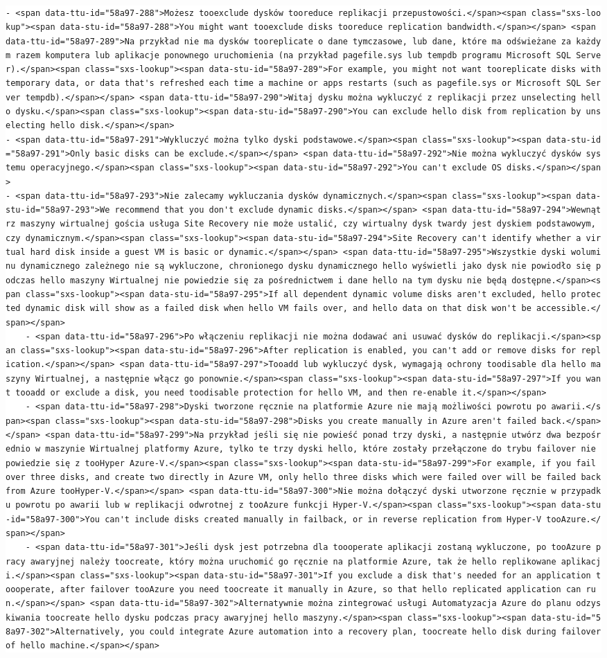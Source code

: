     - <span data-ttu-id="58a97-288">Możesz tooexclude dysków tooreduce replikacji przepustowości.</span><span class="sxs-lookup"><span data-stu-id="58a97-288">You might want tooexclude disks tooreduce replication bandwidth.</span></span> <span data-ttu-id="58a97-289">Na przykład nie ma dysków tooreplicate o dane tymczasowe, lub dane, które ma odświeżane za każdym razem komputera lub aplikacje ponownego uruchomienia (na przykład pagefile.sys lub tempdb programu Microsoft SQL Server).</span><span class="sxs-lookup"><span data-stu-id="58a97-289">For example, you might not want tooreplicate disks with temporary data, or data that's refreshed each time a machine or apps restarts (such as pagefile.sys or Microsoft SQL Server tempdb).</span></span> <span data-ttu-id="58a97-290">Witaj dysku można wykluczyć z replikacji przez unselecting hello dysku.</span><span class="sxs-lookup"><span data-stu-id="58a97-290">You can exclude hello disk from replication by unselecting hello disk.</span></span>
    - <span data-ttu-id="58a97-291">Wykluczyć można tylko dyski podstawowe.</span><span class="sxs-lookup"><span data-stu-id="58a97-291">Only basic disks can be exclude.</span></span> <span data-ttu-id="58a97-292">Nie można wykluczyć dysków systemu operacyjnego.</span><span class="sxs-lookup"><span data-stu-id="58a97-292">You can't exclude OS disks.</span></span>
    - <span data-ttu-id="58a97-293">Nie zalecamy wykluczania dysków dynamicznych.</span><span class="sxs-lookup"><span data-stu-id="58a97-293">We recommend that you don't exclude dynamic disks.</span></span> <span data-ttu-id="58a97-294">Wewnątrz maszyny wirtualnej gościa usługa Site Recovery nie może ustalić, czy wirtualny dysk twardy jest dyskiem podstawowym, czy dynamicznym.</span><span class="sxs-lookup"><span data-stu-id="58a97-294">Site Recovery can't identify whether a virtual hard disk inside a guest VM is basic or dynamic.</span></span> <span data-ttu-id="58a97-295">Wszystkie dyski woluminu dynamicznego zależnego nie są wykluczone, chronionego dysku dynamicznego hello wyświetli jako dysk nie powiodło się podczas hello maszyny Wirtualnej nie powiedzie się za pośrednictwem i dane hello na tym dysku nie będą dostępne.</span><span class="sxs-lookup"><span data-stu-id="58a97-295">If all dependent dynamic volume disks aren't excluded, hello protected dynamic disk will show as a failed disk when hello VM fails over, and hello data on that disk won't be accessible.</span></span>
        - <span data-ttu-id="58a97-296">Po włączeniu replikacji nie można dodawać ani usuwać dysków do replikacji.</span><span class="sxs-lookup"><span data-stu-id="58a97-296">After replication is enabled, you can't add or remove disks for replication.</span></span> <span data-ttu-id="58a97-297">Tooadd lub wykluczyć dysk, wymagają ochrony toodisable dla hello maszyny Wirtualnej, a następnie włącz go ponownie.</span><span class="sxs-lookup"><span data-stu-id="58a97-297">If you want tooadd or exclude a disk, you need toodisable protection for hello VM, and then re-enable it.</span></span>
        - <span data-ttu-id="58a97-298">Dyski tworzone ręcznie na platformie Azure nie mają możliwości powrotu po awarii.</span><span class="sxs-lookup"><span data-stu-id="58a97-298">Disks you create manually in Azure aren't failed back.</span></span> <span data-ttu-id="58a97-299">Na przykład jeśli się nie powieść ponad trzy dyski, a następnie utwórz dwa bezpośrednio w maszynie Wirtualnej platformy Azure, tylko te trzy dyski hello, które zostały przełączone do trybu failover nie powiedzie się z tooHyper Azure-V.</span><span class="sxs-lookup"><span data-stu-id="58a97-299">For example, if you fail over three disks, and create two directly in Azure VM, only hello three disks which were failed over will be failed back from Azure tooHyper-V.</span></span> <span data-ttu-id="58a97-300">Nie można dołączyć dyski utworzone ręcznie w przypadku powrotu po awarii lub w replikacji odwrotnej z tooAzure funkcji Hyper-V.</span><span class="sxs-lookup"><span data-stu-id="58a97-300">You can't include disks created manually in failback, or in reverse replication from Hyper-V tooAzure.</span></span>
        - <span data-ttu-id="58a97-301">Jeśli dysk jest potrzebna dla toooperate aplikacji zostaną wykluczone, po tooAzure pracy awaryjnej należy toocreate, który można uruchomić go ręcznie na platformie Azure, tak że hello replikowane aplikacji.</span><span class="sxs-lookup"><span data-stu-id="58a97-301">If you exclude a disk that's needed for an application toooperate, after failover tooAzure you need toocreate it manually in Azure, so that hello replicated application can run.</span></span> <span data-ttu-id="58a97-302">Alternatywnie można zintegrować usługi Automatyzacja Azure do planu odzyskiwania toocreate hello dysku podczas pracy awaryjnej hello maszyny.</span><span class="sxs-lookup"><span data-stu-id="58a97-302">Alternatively, you could integrate Azure automation into a recovery plan, toocreate hello disk during failover of hello machine.</span></span>
